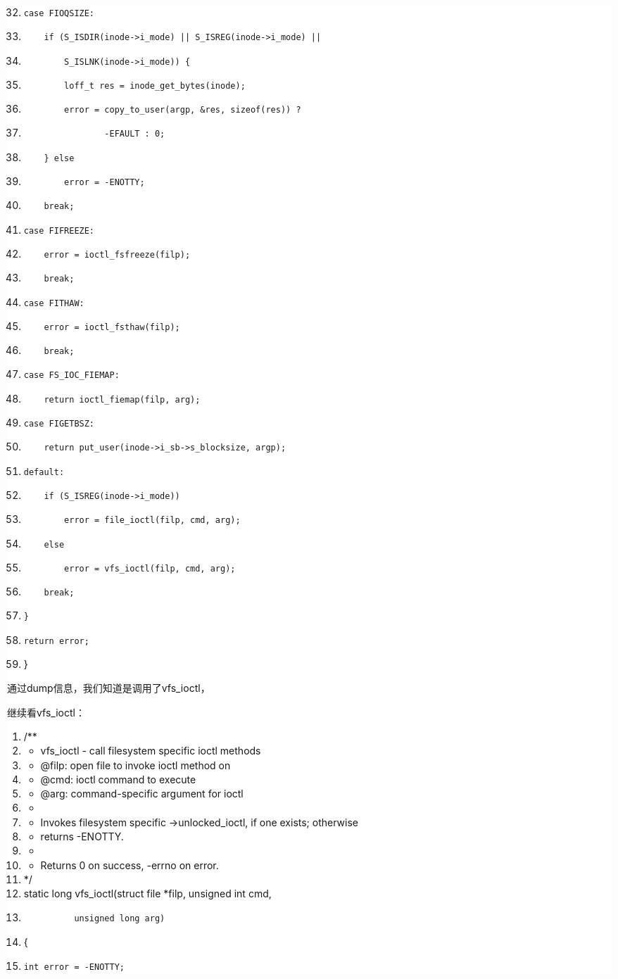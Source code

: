 32. 	case FIOQSIZE:
33. 		if (S_ISDIR(inode->i_mode) || S_ISREG(inode->i_mode) ||
34. 		    S_ISLNK(inode->i_mode)) {
35. 			loff_t res = inode_get_bytes(inode);
36. 			error = copy_to_user(argp, &res, sizeof(res)) ?
37. 					-EFAULT : 0;
38. 		} else
39. 			error = -ENOTTY;
40. 		break;

42. 	case FIFREEZE:
43. 		error = ioctl_fsfreeze(filp);
44. 		break;

46. 	case FITHAW:
47. 		error = ioctl_fsthaw(filp);
48. 		break;

50. 	case FS_IOC_FIEMAP:
51. 		return ioctl_fiemap(filp, arg);

53. 	case FIGETBSZ:
54. 		return put_user(inode->i_sb->s_blocksize, argp);

56. 	default:
57. 		if (S_ISREG(inode->i_mode))
58. 			error = file_ioctl(filp, cmd, arg);
59. 		else
60. 			error = vfs_ioctl(filp, cmd, arg);
61. 		break;
62. 	}
63. 	return error;
64. }

  

通过dump信息，我们知道是调用了vfs_ioctl，

  

继续看vfs_ioctl：

1. /**
2.  * vfs_ioctl - call filesystem specific ioctl methods
3.  * @filp:	open file to invoke ioctl method on
4.  * @cmd:	ioctl command to execute
5.  * @arg:	command-specific argument for ioctl
6.  *
7.  * Invokes filesystem specific ->unlocked_ioctl, if one exists; otherwise
8.  * returns -ENOTTY.
9.  *
10.  * Returns 0 on success, -errno on error.
11.  */
12. static long vfs_ioctl(struct file *filp, unsigned int cmd,
13. 		      unsigned long arg)
14. {
15. 	int error = -ENOTTY;

